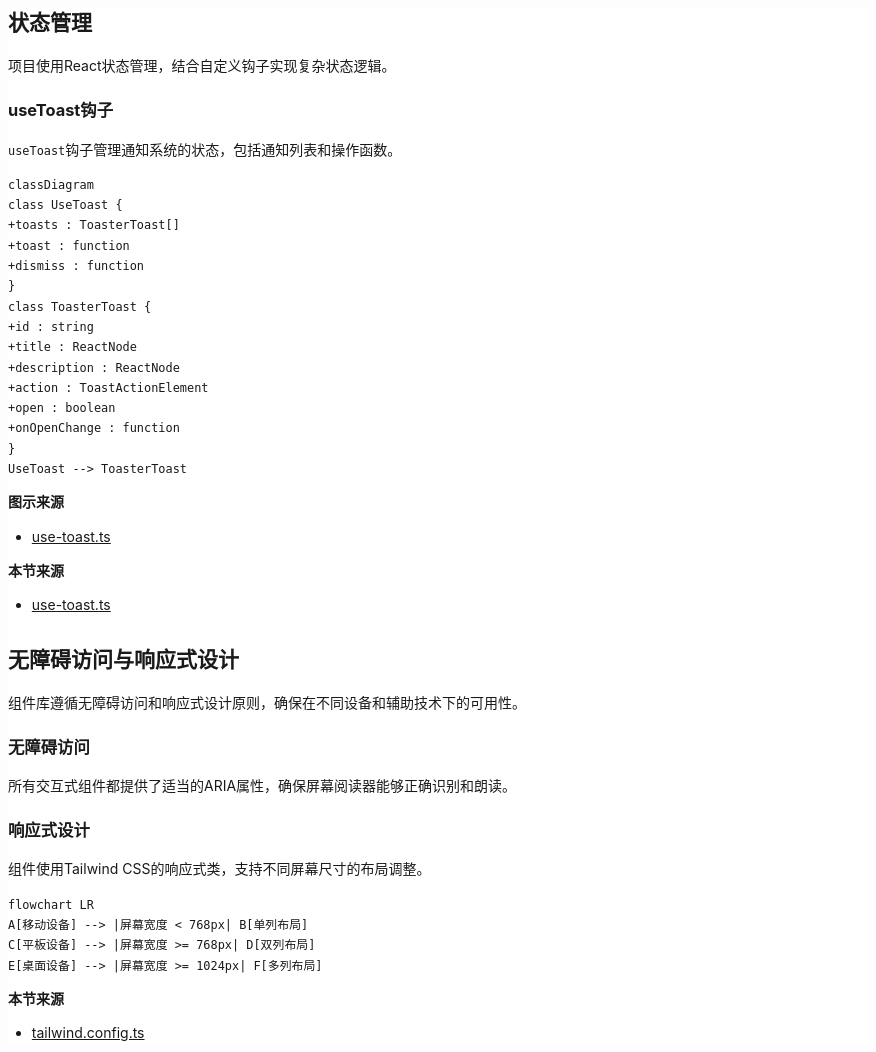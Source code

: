 ## 状态管理

项目使用React状态管理，结合自定义钩子实现复杂状态逻辑。

### useToast钩子

`useToast`钩子管理通知系统的状态，包括通知列表和操作函数。

```mermaid
classDiagram
class UseToast {
+toasts : ToasterToast[]
+toast : function
+dismiss : function
}
class ToasterToast {
+id : string
+title : ReactNode
+description : ReactNode
+action : ToastActionElement
+open : boolean
+onOpenChange : function
}
UseToast --> ToasterToast
```

**图示来源**
- [use-toast.ts](file://src/hooks/use-toast.ts)

**本节来源**
- [use-toast.ts](file://src/hooks/use-toast.ts)

## 无障碍访问与响应式设计

组件库遵循无障碍访问和响应式设计原则，确保在不同设备和辅助技术下的可用性。

### 无障碍访问

所有交互式组件都提供了适当的ARIA属性，确保屏幕阅读器能够正确识别和朗读。

### 响应式设计

组件使用Tailwind CSS的响应式类，支持不同屏幕尺寸的布局调整。

```mermaid
flowchart LR
A[移动设备] --> |屏幕宽度 < 768px| B[单列布局]
C[平板设备] --> |屏幕宽度 >= 768px| D[双列布局]
E[桌面设备] --> |屏幕宽度 >= 1024px| F[多列布局]
```

**本节来源**
- [tailwind.config.ts](file://tailwind.config.ts)
